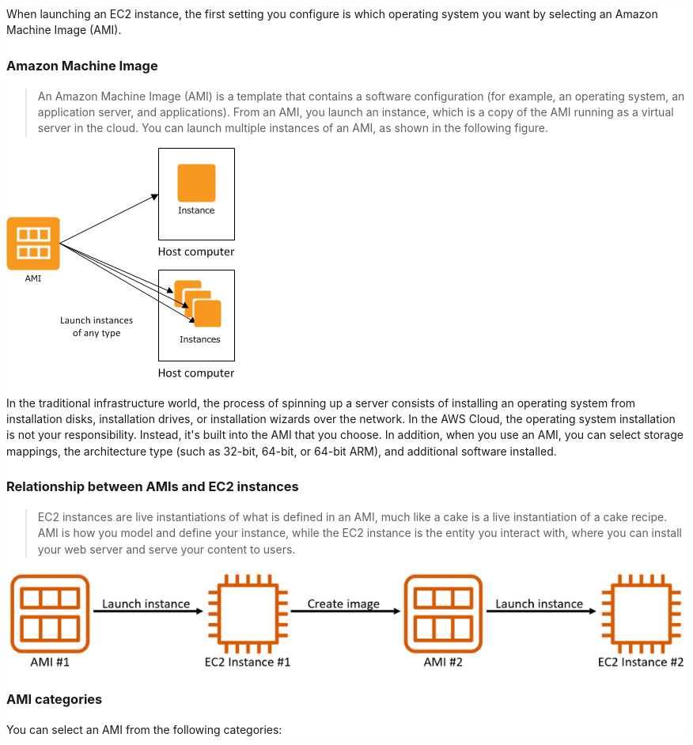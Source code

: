 When launching an EC2 instance, the first setting you configure is which operating system you want by selecting an Amazon Machine Image (AMI).

### Amazon Machine Image

> An Amazon Machine Image (AMI) is a template that contains a software configuration (for example, an operating system, an application server, and applications). From an AMI, you launch an instance, which is a copy of the AMI running as a virtual server in the cloud. You can launch multiple instances of an AMI, as shown in the following figure.

![7.png](snippets/imgs/7.png)


In the traditional infrastructure world, the process of spinning up a server consists of installing an operating system from installation disks, installation drives, or installation wizards over the network. In the AWS Cloud, the operating system installation is not your responsibility. Instead, it's built into the AMI that you choose.
In addition, when you use an AMI, you can select storage mappings, the architecture type (such as 32-bit, 64-bit, or 64-bit ARM), and additional software installed.

### Relationship between AMIs and EC2 instances

> EC2 instances are live instantiations of what is defined in an AMI, much like a cake is a live instantiation of a cake recipe. 
> AMI is how you model and define your instance, while the EC2 instance is the entity you interact with, where you can install your web server and serve your content to users.

![8.png](snippets/imgs/8.png)

### AMI categories
You can select an AMI from the following categories:
